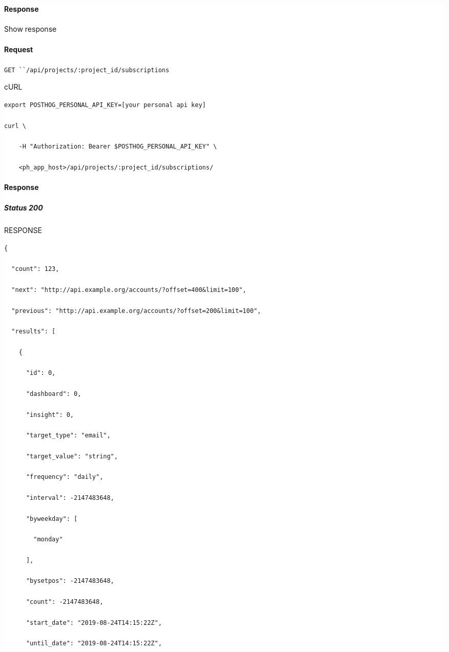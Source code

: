 #### Response

Show response

#### Request

`GET ``/api/projects/:project_id/subscriptions`

cURL

    export POSTHOG_PERSONAL_API_KEY=[your personal api key]

    curl \

        -H "Authorization: Bearer $POSTHOG_PERSONAL_API_KEY" \

        <ph_app_host>/api/projects/:project_id/subscriptions/

#### Response

##### Status 200

RESPONSE

    {

      "count": 123,

      "next": "http://api.example.org/accounts/?offset=400&limit=100",

      "previous": "http://api.example.org/accounts/?offset=200&limit=100",

      "results": [

        {

          "id": 0,

          "dashboard": 0,

          "insight": 0,

          "target_type": "email",

          "target_value": "string",

          "frequency": "daily",

          "interval": -2147483648,

          "byweekday": [

            "monday"

          ],

          "bysetpos": -2147483648,

          "count": -2147483648,

          "start_date": "2019-08-24T14:15:22Z",

          "until_date": "2019-08-24T14:15:22Z",
